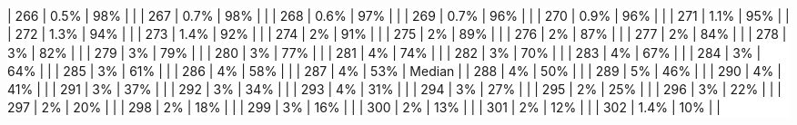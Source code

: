 | 266 | 0.5% | 98% |  |
| 267 | 0.7% | 98% |  |
| 268 | 0.6% | 97% |  |
| 269 | 0.7% | 96% |  |
| 270 | 0.9% | 96% |  |
| 271 | 1.1% | 95% |  |
| 272 | 1.3% | 94% |  |
| 273 | 1.4% | 92% |  |
| 274 | 2% | 91% |  |
| 275 | 2% | 89% |  |
| 276 | 2% | 87% |  |
| 277 | 2% | 84% |  |
| 278 | 3% | 82% |  |
| 279 | 3% | 79% |  |
| 280 | 3% | 77% |  |
| 281 | 4% | 74% |  |
| 282 | 3% | 70% |  |
| 283 | 4% | 67% |  |
| 284 | 3% | 64% |  |
| 285 | 3% | 61% |  |
| 286 | 4% | 58% |  |
| 287 | 4% | 53% | Median |
| 288 | 4% | 50% |  |
| 289 | 5% | 46% |  |
| 290 | 4% | 41% |  |
| 291 | 3% | 37% |  |
| 292 | 3% | 34% |  |
| 293 | 4% | 31% |  |
| 294 | 3% | 27% |  |
| 295 | 2% | 25% |  |
| 296 | 3% | 22% |  |
| 297 | 2% | 20% |  |
| 298 | 2% | 18% |  |
| 299 | 3% | 16% |  |
| 300 | 2% | 13% |  |
| 301 | 2% | 12% |  |
| 302 | 1.4% | 10% |  |